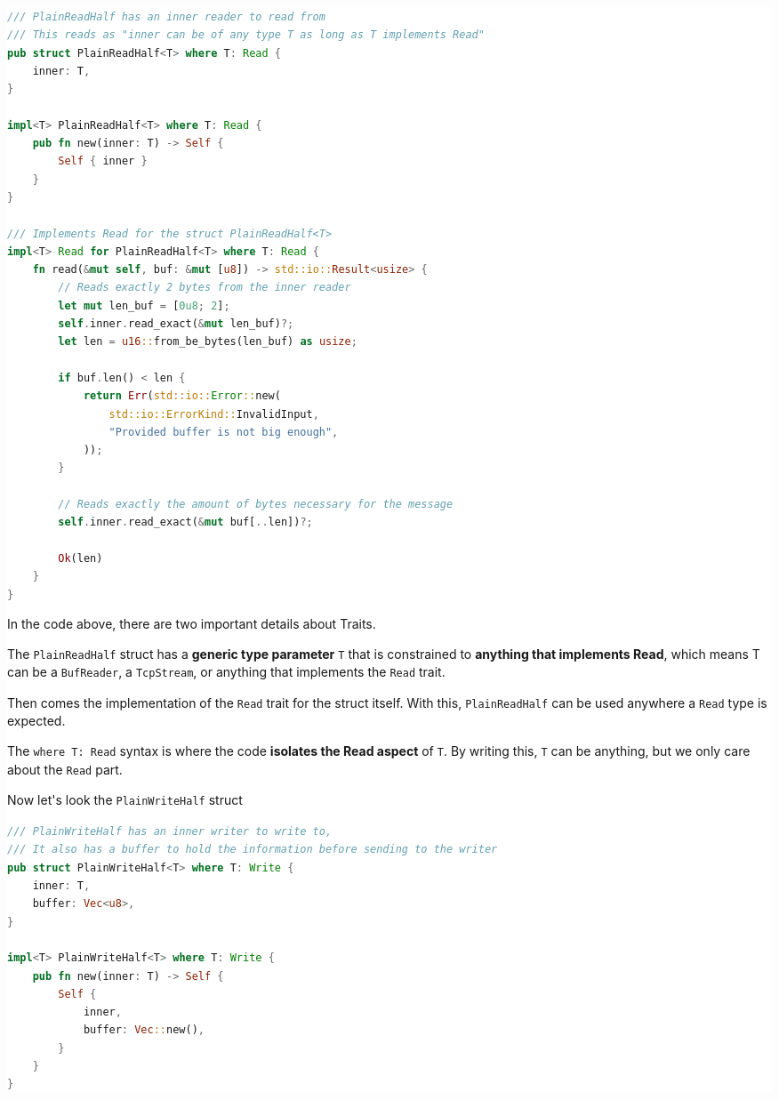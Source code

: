 ```rust
/// PlainReadHalf has an inner reader to read from
/// This reads as "inner can be of any type T as long as T implements Read"
pub struct PlainReadHalf<T> where T: Read {
    inner: T,
}

impl<T> PlainReadHalf<T> where T: Read {
    pub fn new(inner: T) -> Self {
        Self { inner }
    }
}

/// Implements Read for the struct PlainReadHalf<T>
impl<T> Read for PlainReadHalf<T> where T: Read {
    fn read(&mut self, buf: &mut [u8]) -> std::io::Result<usize> {
        // Reads exactly 2 bytes from the inner reader
        let mut len_buf = [0u8; 2];
        self.inner.read_exact(&mut len_buf)?;
        let len = u16::from_be_bytes(len_buf) as usize;

        if buf.len() < len {
            return Err(std::io::Error::new(
                std::io::ErrorKind::InvalidInput,
                "Provided buffer is not big enough",
            ));
        }

        // Reads exactly the amount of bytes necessary for the message
        self.inner.read_exact(&mut buf[..len])?;

        Ok(len)
    }
}
```

In the code above, there are two important details about Traits.

The `PlainReadHalf` struct has a **generic type parameter** `T` that is constrained to **anything that implements Read**, which means T can be a `BufReader`, a `TcpStream`, or anything that implements the `Read` trait.

Then comes the implementation of the `Read` trait for the struct itself. With this, `PlainReadHalf` can be used anywhere a `Read` type is expected. 

The `where T: Read` syntax is where the code **isolates the Read aspect** of `T`. By writing this, `T` can be anything, but we only care about the `Read` part.

Now let's look the `PlainWriteHalf` struct

```rust
/// PlainWriteHalf has an inner writer to write to, 
/// It also has a buffer to hold the information before sending to the writer
pub struct PlainWriteHalf<T> where T: Write {
    inner: T,
    buffer: Vec<u8>,
}

impl<T> PlainWriteHalf<T> where T: Write {
    pub fn new(inner: T) -> Self {
        Self {
            inner,
            buffer: Vec::new(),
        }
    }
}

```